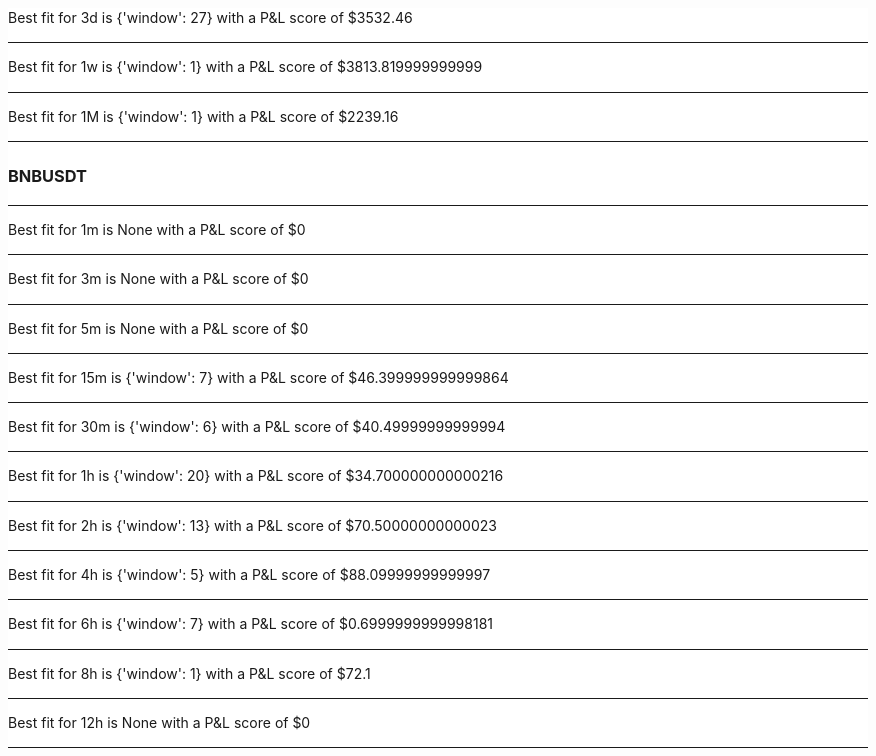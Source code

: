
Best fit for 3d is {'window': 27} with a P&L score of $3532.46

---

Best fit for 1w is {'window': 1} with a P&L score of $3813.819999999999

---

Best fit for 1M is {'window': 1} with a P&L score of $2239.16

---

### BNBUSDT

---

Best fit for 1m is None with a P&L score of $0

---

Best fit for 3m is None with a P&L score of $0

---

Best fit for 5m is None with a P&L score of $0

---

Best fit for 15m is {'window': 7} with a P&L score of $46.399999999999864

---

Best fit for 30m is {'window': 6} with a P&L score of $40.49999999999994

---

Best fit for 1h is {'window': 20} with a P&L score of $34.700000000000216

---

Best fit for 2h is {'window': 13} with a P&L score of $70.50000000000023

---

Best fit for 4h is {'window': 5} with a P&L score of $88.09999999999997

---

Best fit for 6h is {'window': 7} with a P&L score of $0.6999999999998181

---

Best fit for 8h is {'window': 1} with a P&L score of $72.1

---

Best fit for 12h is None with a P&L score of $0

---
